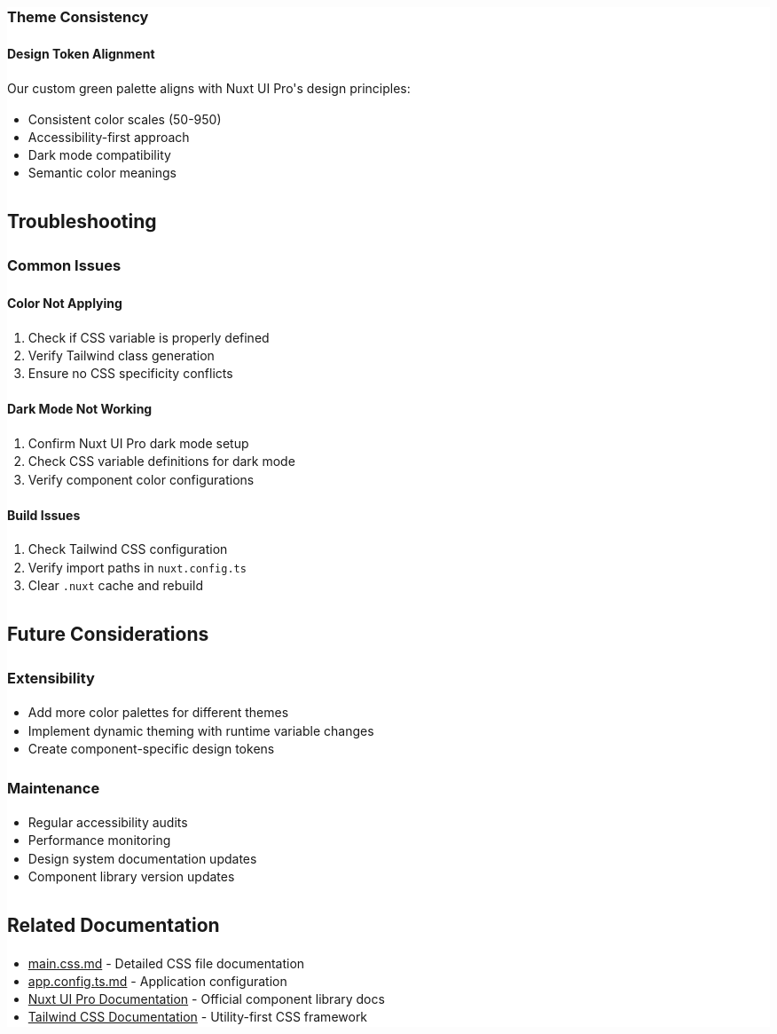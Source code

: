 ### Theme Consistency

#### Design Token Alignment
Our custom green palette aligns with Nuxt UI Pro's design principles:
- Consistent color scales (50-950)
- Accessibility-first approach
- Dark mode compatibility
- Semantic color meanings

## Troubleshooting

### Common Issues

#### Color Not Applying
1. Check if CSS variable is properly defined
2. Verify Tailwind class generation
3. Ensure no CSS specificity conflicts

#### Dark Mode Not Working
1. Confirm Nuxt UI Pro dark mode setup
2. Check CSS variable definitions for dark mode
3. Verify component color configurations

#### Build Issues
1. Check Tailwind CSS configuration
2. Verify import paths in `nuxt.config.ts`
3. Clear `.nuxt` cache and rebuild

## Future Considerations

### Extensibility
- Add more color palettes for different themes
- Implement dynamic theming with runtime variable changes
- Create component-specific design tokens

### Maintenance
- Regular accessibility audits
- Performance monitoring
- Design system documentation updates
- Component library version updates

## Related Documentation

- [main.css.md](./main.css.md) - Detailed CSS file documentation
- [app.config.ts.md](../../app.config.ts.md) - Application configuration
- [Nuxt UI Pro Documentation](https://ui.nuxt.com/pro) - Official component library docs
- [Tailwind CSS Documentation](https://tailwindcss.com/) - Utility-first CSS framework
